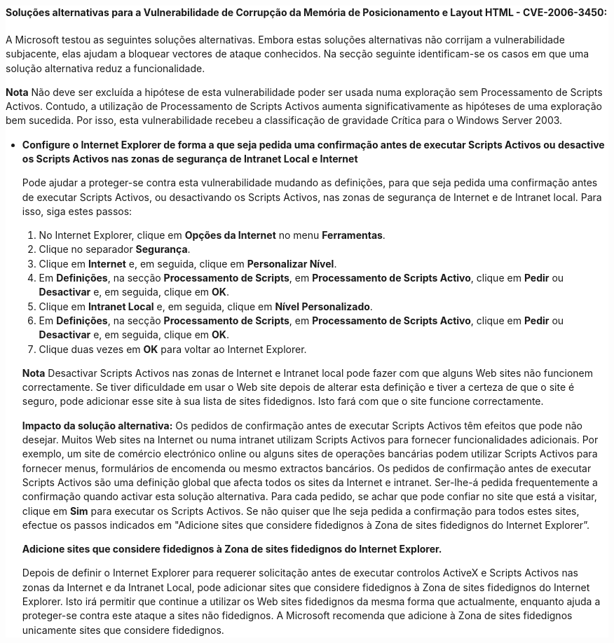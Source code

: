 #### Soluções alternativas para a Vulnerabilidade de Corrupção da Memória de Posicionamento e Layout HTML - CVE-2006-3450:

A Microsoft testou as seguintes soluções alternativas. Embora estas soluções alternativas não corrijam a vulnerabilidade subjacente, elas ajudam a bloquear vectores de ataque conhecidos. Na secção seguinte identificam-se os casos em que uma solução alternativa reduz a funcionalidade.

**Nota** Não deve ser excluída a hipótese de esta vulnerabilidade poder ser usada numa exploração sem Processamento de Scripts Activos. Contudo, a utilização de Processamento de Scripts Activos aumenta significativamente as hipóteses de uma exploração bem sucedida. Por isso, esta vulnerabilidade recebeu a classificação de gravidade Crítica para o Windows Server 2003.

-   **Configure o Internet Explorer de forma a que seja pedida uma confirmação antes de executar Scripts Activos ou desactive os Scripts Activos nas zonas de segurança de Intranet Local e Internet**

    Pode ajudar a proteger-se contra esta vulnerabilidade mudando as definições, para que seja pedida uma confirmação antes de executar Scripts Activos, ou desactivando os Scripts Activos, nas zonas de segurança de Internet e de Intranet local. Para isso, siga estes passos:

    1.  No Internet Explorer, clique em **Opções da Internet** no menu **Ferramentas**.
    2.  Clique no separador **Segurança**.
    3.  Clique em **Internet** e, em seguida, clique em **Personalizar Nível**.
    4.  Em **Definições**, na secção **Processamento de Scripts**, em **Processamento de Scripts Activo**, clique em **Pedir** ou **Desactivar** e, em seguida, clique em **OK**.
    5.  Clique em **Intranet Local** e, em seguida, clique em **Nível Personalizado**.
    6.  Em **Definições**, na secção **Processamento de Scripts**, em **Processamento de Scripts Activo**, clique em **Pedir** ou **Desactivar** e, em seguida, clique em **OK**.
    7.  Clique duas vezes em **OK** para voltar ao Internet Explorer.

    **Nota** Desactivar Scripts Activos nas zonas de Internet e Intranet local pode fazer com que alguns Web sites não funcionem correctamente. Se tiver dificuldade em usar o Web site depois de alterar esta definição e tiver a certeza de que o site é seguro, pode adicionar esse site à sua lista de sites fidedignos. Isto fará com que o site funcione correctamente.

    **Impacto da solução alternativa:** Os pedidos de confirmação antes de executar Scripts Activos têm efeitos que pode não desejar. Muitos Web sites na Internet ou numa intranet utilizam Scripts Activos para fornecer funcionalidades adicionais. Por exemplo, um site de comércio electrónico online ou alguns sites de operações bancárias podem utilizar Scripts Activos para fornecer menus, formulários de encomenda ou mesmo extractos bancários. Os pedidos de confirmação antes de executar Scripts Activos são uma definição global que afecta todos os sites da Internet e intranet. Ser-lhe-á pedida frequentemente a confirmação quando activar esta solução alternativa. Para cada pedido, se achar que pode confiar no site que está a visitar, clique em **Sim** para executar os Scripts Activos. Se não quiser que lhe seja pedida a confirmação para todos estes sites, efectue os passos indicados em "Adicione sites que considere fidedignos à Zona de sites fidedignos do Internet Explorer”.

    **Adicione sites que considere fidedignos à Zona de sites fidedignos do Internet Explorer.**

    Depois de definir o Internet Explorer para requerer solicitação antes de executar controlos ActiveX e Scripts Activos nas zonas da Internet e da Intranet Local, pode adicionar sites que considere fidedignos à Zona de sites fidedignos do Internet Explorer. Isto irá permitir que continue a utilizar os Web sites fidedignos da mesma forma que actualmente, enquanto ajuda a proteger-se contra este ataque a sites não fidedignos. A Microsoft recomenda que adicione à Zona de sites fidedignos unicamente sites que considere fidedignos.
